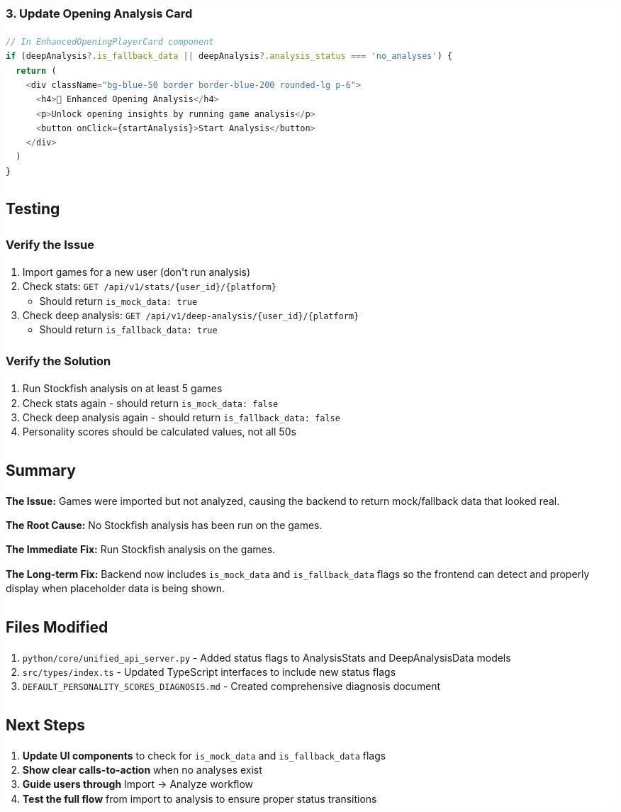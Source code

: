 ### 3. Update Opening Analysis Card

```typescript
// In EnhancedOpeningPlayerCard component
if (deepAnalysis?.is_fallback_data || deepAnalysis?.analysis_status === 'no_analyses') {
  return (
    <div className="bg-blue-50 border border-blue-200 rounded-lg p-6">
      <h4>🎯 Enhanced Opening Analysis</h4>
      <p>Unlock opening insights by running game analysis</p>
      <button onClick={startAnalysis}>Start Analysis</button>
    </div>
  )
}
```

## Testing

### Verify the Issue

1. Import games for a new user (don't run analysis)
2. Check stats: `GET /api/v1/stats/{user_id}/{platform}`
   - Should return `is_mock_data: true`
3. Check deep analysis: `GET /api/v1/deep-analysis/{user_id}/{platform}`
   - Should return `is_fallback_data: true`

### Verify the Solution

1. Run Stockfish analysis on at least 5 games
2. Check stats again - should return `is_mock_data: false`
3. Check deep analysis again - should return `is_fallback_data: false`
4. Personality scores should be calculated values, not all 50s

## Summary

**The Issue:** Games were imported but not analyzed, causing the backend to return mock/fallback data that looked real.

**The Root Cause:** No Stockfish analysis has been run on the games.

**The Immediate Fix:** Run Stockfish analysis on the games.

**The Long-term Fix:** Backend now includes `is_mock_data` and `is_fallback_data` flags so the frontend can detect and properly display when placeholder data is being shown.

## Files Modified

1. `python/core/unified_api_server.py` - Added status flags to AnalysisStats and DeepAnalysisData models
2. `src/types/index.ts` - Updated TypeScript interfaces to include new status flags
3. `DEFAULT_PERSONALITY_SCORES_DIAGNOSIS.md` - Created comprehensive diagnosis document

## Next Steps

1. **Update UI components** to check for `is_mock_data` and `is_fallback_data` flags
2. **Show clear calls-to-action** when no analyses exist
3. **Guide users through** Import → Analyze workflow
4. **Test the full flow** from import to analysis to ensure proper status transitions

